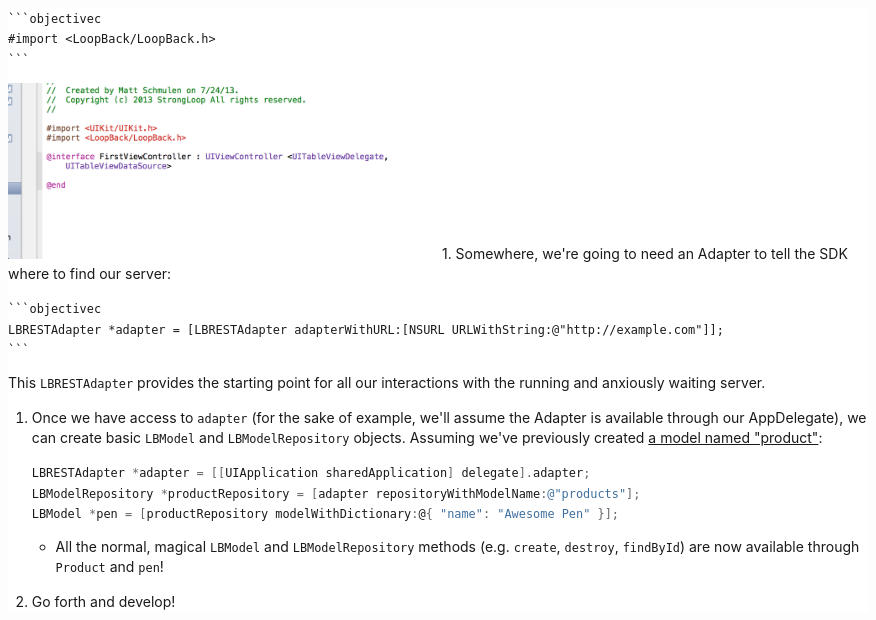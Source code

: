     ```objectivec
    #import <LoopBack/LoopBack.h>
    ```

<img class="img-thumbnail" src="img/ios-firstViewController.png" width="50%" alt="LoopBack.h">
 1. Somewhere, we're going to need an Adapter to tell the SDK where to find our
 server:

    ```objectivec
    LBRESTAdapter *adapter = [LBRESTAdapter adapterWithURL:[NSURL URLWithString:@"http://example.com"]];
    ```

 This `LBRESTAdapter` provides the starting point for all our interactions
 with the running and anxiously waiting server.
 1. Once we have access to `adapter` (for the sake of example, we'll assume the
 Adapter is available through our AppDelegate), we can create basic `LBModel`
 and `LBModelRepository` objects. Assuming we've previously created [a model
 named "product"](http://docs.strongloop.com/loopback#model):

    ```objectivec
    LBRESTAdapter *adapter = [[UIApplication sharedApplication] delegate].adapter;
    LBModelRepository *productRepository = [adapter repositoryWithModelName:@"products"];
    LBModel *pen = [productRepository modelWithDictionary:@{ "name": "Awesome Pen" }];
    ```

    - All the normal, magical `LBModel` and `LBModelRepository` methods (e.g.
    `create`, `destroy`, `findById`) are now available through `Product` and
    `pen`!
 1. Go forth and develop! 
